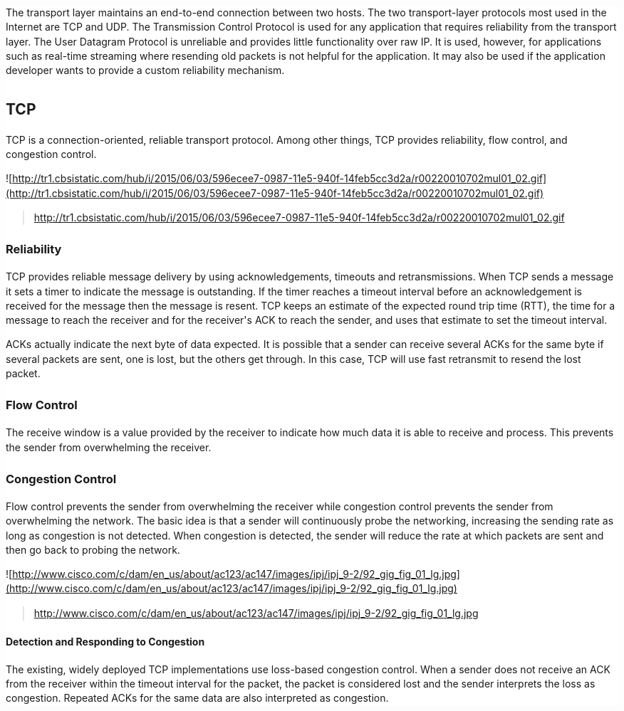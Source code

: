 The transport layer maintains an end-to-end connection between two hosts. The two transport-layer protocols most used in the Internet are TCP and UDP. The Transmission Control Protocol is used for any application that requires reliability from the transport layer. The User Datagram Protocol is unreliable and provides little functionality over raw IP. It is used, however, for applications such as real-time streaming where resending old packets is not helpful for the application. It may also be used if the application developer wants to provide a custom reliability mechanism.

## TCP 

TCP is a connection-oriented, reliable transport protocol. Among other things, TCP provides reliability, flow control, and congestion control.

![http://tr1.cbsistatic.com/hub/i/2015/06/03/596ecee7-0987-11e5-940f-14feb5cc3d2a/r00220010702mul01_02.gif](http://tr1.cbsistatic.com/hub/i/2015/06/03/596ecee7-0987-11e5-940f-14feb5cc3d2a/r00220010702mul01_02.gif)
> http://tr1.cbsistatic.com/hub/i/2015/06/03/596ecee7-0987-11e5-940f-14feb5cc3d2a/r00220010702mul01_02.gif



### Reliability

TCP provides reliable message delivery by using acknowledgements, timeouts and retransmissions. When TCP sends a message it sets a timer to indicate the message is outstanding. If the timer reaches a timeout interval before an acknowledgement is received for the message then the message is resent. TCP keeps an estimate of the expected round trip time (RTT), the time for a message to reach the receiver and for the receiver's ACK to reach the sender, and uses that estimate to set the timeout interval. 

ACKs actually indicate the next byte of data expected. It is possible that a sender can receive several ACKs for the same byte if several packets are sent, one is lost, but the others get through. In this case, TCP will use fast retransmit to resend the lost packet. 

### Flow Control

The receive window is a value provided by the receiver to indicate how much data it is able to receive and process. This prevents the sender from overwhelming the receiver.

### Congestion Control

Flow control prevents the sender from overwhelming the receiver while congestion control prevents the sender from overwhelming the network. The basic idea is that a sender will continuously probe the networking, increasing the sending rate as long as congestion is not detected. When congestion is detected, the sender will reduce the rate at which packets are sent and then go back to probing the network.

![http://www.cisco.com/c/dam/en_us/about/ac123/ac147/images/ipj/ipj_9-2/92_gig_fig_01_lg.jpg](http://www.cisco.com/c/dam/en_us/about/ac123/ac147/images/ipj/ipj_9-2/92_gig_fig_01_lg.jpg)
> http://www.cisco.com/c/dam/en_us/about/ac123/ac147/images/ipj/ipj_9-2/92_gig_fig_01_lg.jpg

#### Detection and Responding to Congestion

The existing, widely deployed TCP implementations use loss-based congestion control. When a sender does not receive an ACK from the receiver within the timeout interval for the packet, the packet is considered lost and the sender interprets the loss as congestion. Repeated ACKs for the same data are also interpreted as congestion.
